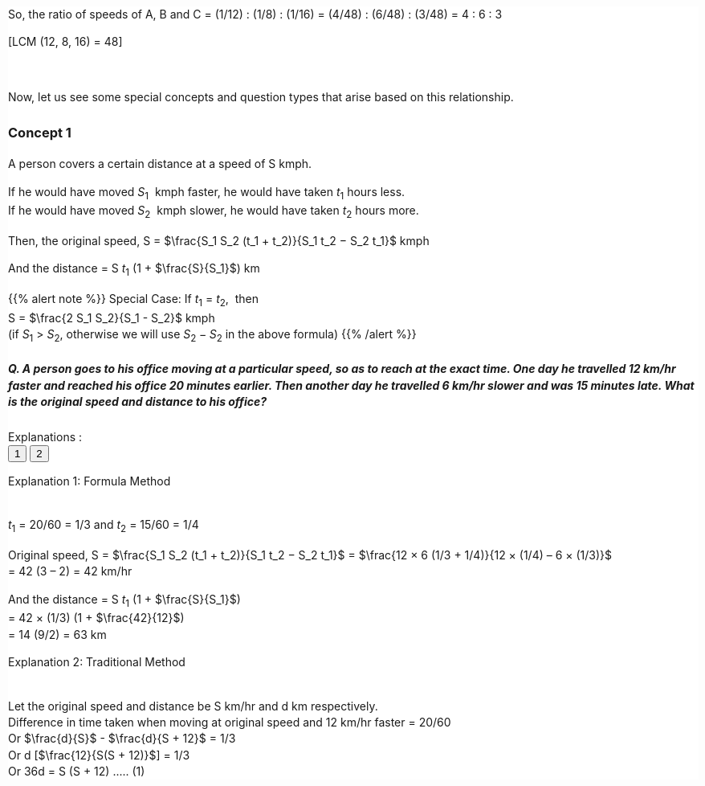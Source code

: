 So, the ratio of speeds of A, B and C = (1/12) : (1/8) : (1/16) = (4/48) : (6/48) : (3/48) = 4 : 6 : 3

[LCM (12, 8, 16) = 48]
</div> <br>

Now, let us see some special concepts and question types that arise based on this relationship.

### Concept 1

A person covers a certain distance at a speed of S kmph. 

If he would have moved $S_1$  kmph faster, he would have taken $t_1$ hours less. <br>
If he would have moved $S_2$  kmph slower, he would have taken $t_2$ hours more. 

Then, the original speed, S = $\frac{S_1 S_2 (t_1 + t_2)}{S_1 t_2 − S_2 t_1}$ kmph

And the distance = S $t_1$ (1 + $\frac{S}{S_1}$) km 

{{% alert note %}}
Special Case: If $t_1$ = $t_2$,  then <br>
S = $\frac{2 S_1 S_2}{S_1 - S_2}$ kmph <br>
(if $S_1$ > $S_2$, otherwise we will  use $S_2 - S_2$ in the above formula)
{{% /alert %}}

##### Q. A person goes to his office moving at a particular speed, so as to reach at the exact time. One day he travelled 12 km/hr faster and reached his office 20 minutes earlier. Then another day he travelled 6 km/hr slower and was 15 minutes late. What is the original speed and distance to his office?

Explanations :<br>
<button class="mak-tablink tablink-group2 default-tab" onclick="openTab('2Exp-1', this, 'tablink-group2', 'tabcontent-group2')">1</button>
<button class="mak-tablink tablink-group2" onclick="openTab('2Exp-2', this, 'tablink-group2', 'tabcontent-group2')">2</button>

<div id="2Exp-1" class="Exp-1 mak-tabcontent tabcontent-group2">
Explanation 1: Formula Method <br><br>

$t_1$ = 20/60 = 1/3 and $t_2$ = 15/60 = 1/4 

Original speed, S = $\frac{S_1 S_2 (t_1 + t_2)}{S_1 t_2 − S_2 t_1}$ = $\frac{12 × 6 (1/3 + 1/4)}{12 × (1/4) – 6 × (1/3)}$ <br>
= 42 (3 – 2) = 42 km/hr

And the distance = S $t_1$ (1 + $\frac{S}{S_1}$) <br>
= 42 × (1/3) (1 + $\frac{42}{12}$) <br>
= 14 (9/2) = 63 km
</div>

<div id="2Exp-2" class="Exp-2 mak-tabcontent tabcontent-group2">
Explanation 2: Traditional Method  <br><br>

Let the original speed and distance be S km/hr and d km respectively.<br>
Difference in time taken when moving at original speed and 12 km/hr faster = 20/60<br>
Or $\frac{d}{S}$ - $\frac{d}{S + 12}$ = 1/3 <br> 
Or d [$\frac{12}{S(S + 12)}$] = 1/3 <br>
Or 36d = S (S + 12)      ..... (1)
